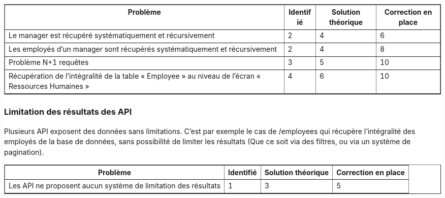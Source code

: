 <table border="1">
	<tr>
		<th>Problème</th>
		<th>Identifié</th>
		<th>Solution théorique</th>
		<th>Correction en place</th>
	</tr>
	<tr>
		<td>Le manager est récupéré systématiquement et récursivement</td>
		<td>2</td>
		<td>4</td>
		<td>6</td>
	</tr>
	<tr>
		<td>Les employés d’un manager sont récupérés systématiquement et récursivement</td>
		<td>2</td>
		<td>4</td>
		<td>8</td>
	</tr>
	<tr>
		<td>Problème N+1 requêtes</td>
		<td>3</td>
		<td>5</td>
		<td>10</td>
	</tr>
	<tr>
		<td>Récupération de l’intégralité de la table « Employee » au niveau de l’écran « Ressources Humaines »</td>
		<td>4</td>
		<td>6</td>
		<td>10</td>
	</tr>
</table>


### Limitation des résultats des API
Plusieurs API exposent des données sans limitations. C’est par exemple le cas de /employees qui récupère l’intégralité des employés de la base de données, sans possibilité de limiter les résultats (Que ce soit via des filtres, ou via un système de pagination).

<table border="1">
	<tr>
		<th>Problème</th>
		<th>Identifié</th>
		<th>Solution théorique</th>
		<th>Correction en place</th>
	</tr>
	<tr>
		<td>Les API ne proposent aucun système de limitation des résultats</td>
		<td>1</td>
		<td>3</td>
		<td>5</td>
	</tr>
</table>
